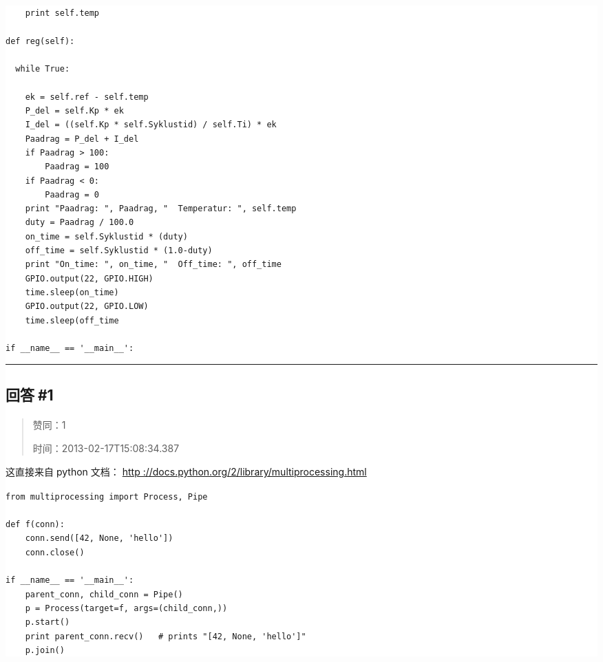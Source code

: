 ```
    print self.temp

def reg(self):

  while True:

    ek = self.ref - self.temp
    P_del = self.Kp * ek
    I_del = ((self.Kp * self.Syklustid) / self.Ti) * ek
    Paadrag = P_del + I_del
    if Paadrag > 100:
        Paadrag = 100
    if Paadrag < 0:
        Paadrag = 0    
    print "Paadrag: ", Paadrag, "  Temperatur: ", self.temp
    duty = Paadrag / 100.0
    on_time = self.Syklustid * (duty)
    off_time = self.Syklustid * (1.0-duty)
    print "On_time: ", on_time, "  Off_time: ", off_time
    GPIO.output(22, GPIO.HIGH)
    time.sleep(on_time)
    GPIO.output(22, GPIO.LOW)
    time.sleep(off_time

if __name__ == '__main__': 
```

* * *

## 回答 #1

> 赞同：1
> 
> 时间：2013-02-17T15:08:34.387

这直接来自 python 文档： [http ://docs.python.org/2/library/multiprocessing.html](http://docs.python.org/2/library/multiprocessing.html)

```
from multiprocessing import Process, Pipe

def f(conn):
    conn.send([42, None, 'hello'])
    conn.close()

if __name__ == '__main__':
    parent_conn, child_conn = Pipe()
    p = Process(target=f, args=(child_conn,))
    p.start()
    print parent_conn.recv()   # prints "[42, None, 'hello']"
    p.join() 
```
